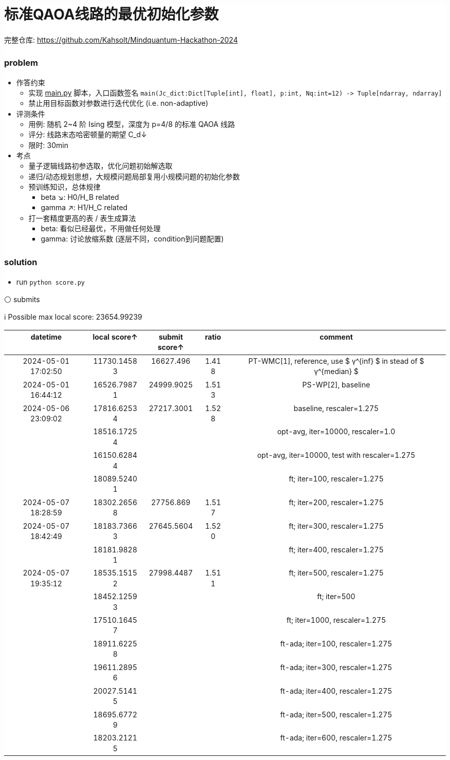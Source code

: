 # 标准QAOA线路的最优初始化参数

完整仓库: https://github.com/Kahsolt/Mindquantum-Hackathon-2024

### problem

- 作答约束
  - 实现 [main.py](main.py) 脚本，入口函数签名 `main(Jc_dict:Dict[Tuple[int], float], p:int, Nq:int=12) -> Tuple[ndarray, ndarray]`
  - 禁止用目标函数对参数进行迭代优化 (i.e. non-adaptive)
- 评测条件
  - 用例: 随机 2~4 阶 Ising 模型，深度为 p=4/8 的标准 QAOA 线路
  - 评分: 线路末态哈密顿量的期望 C_d↓
  - 限时: 30min
- 考点
  - 量子逻辑线路初参选取，优化问题初始解选取
  - 递归/动态规划思想，大规模问题局部复用小规模问题的初始化参数
  - 预训练知识，总体规律
    - beta ↘: H0/H_B related
    - gamma ↗: H1/H_C related
  - 打一套精度更高的表 / 表生成算法
    - beta: 看似已经最优，不用做任何处理
    - gamma: 讨论放缩系数 (逐层不同，condition到问题配置)

### solution

- run `python score.py`

⚪ submits

ℹ Possible max local score: 23654.99239

| datetime | local score↑ | submit score↑ | ratio | comment |
| :-: | :-: | :-: | :-: | :-: |
| 2024-05-01 17:02:50 | 11730.14583 | 16627.496  | 1.418 | PT-WMC[1], reference, use $ γ^{inf} $ in stead of $ γ^{median} $ |
| 2024-05-01 16:44:12 | 16526.79871 | 24999.9025 | 1.513 | PS-WP[2], baseline  |
| 2024-05-06 23:09:02 | 17816.62534 | 27217.3001 | 1.528 | baseline, rescaler=1.275 |
|                     | 18516.17254 |            | | opt-avg, iter=10000, rescaler=1.0 |
|                     | 16150.62844 |            | | opt-avg, iter=10000, test with rescaler=1.275 |
|                     | 18089.52401 |            | | ft; iter=100, rescaler=1.275 |
| 2024-05-07 18:28:59 | 18302.26568 | 27756.869  | 1.517 | ft; iter=200, rescaler=1.275 |
| 2024-05-07 18:42:49 | 18183.73663 | 27645.5604 | 1.520 | ft; iter=300, rescaler=1.275 |
|                     | 18181.98281 |            | | ft; iter=400, rescaler=1.275 |
| 2024-05-07 19:35:12 | 18535.15152 | 27998.4487 | 1.511 | ft; iter=500, rescaler=1.275 |
|                     | 18452.12593 |            | | ft; iter=500 |
|                     | 17510.16457 |            | | ft; iter=1000, rescaler=1.275 |
|                     | 18911.62258 |            | | ft-ada; iter=100, rescaler=1.275 |
|                     | 19611.28956 |            | | ft-ada; iter=300, rescaler=1.275 |
|                     | 20027.51415 |            | | ft-ada; iter=400, rescaler=1.275 |
|                     | 18695.67729 |            | | ft-ada; iter=500, rescaler=1.275 |
|                     | 18203.21215 |            | | ft-ada; iter=600, rescaler=1.275 |